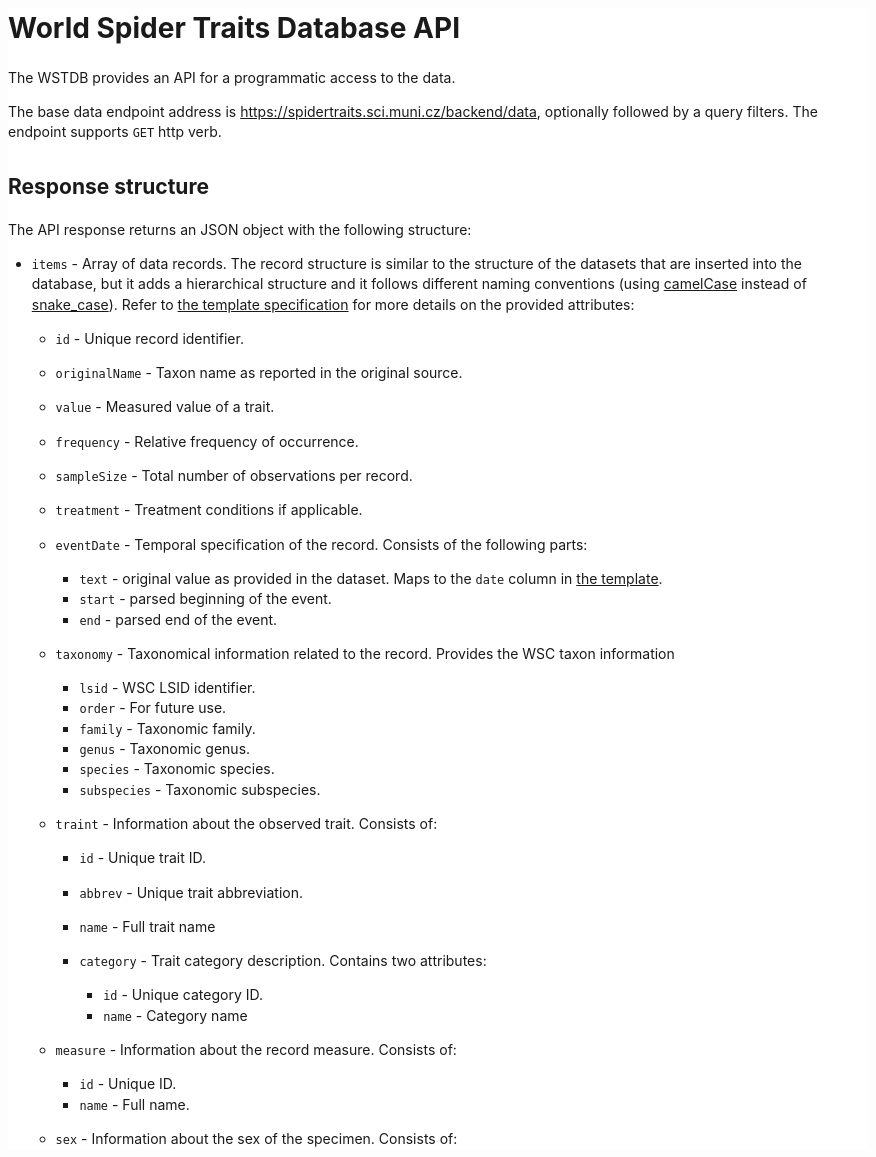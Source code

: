 # World Spider Traits Database API

The WSTDB provides an API for a programmatic access to the data.

The base data endpoint address is <https://spidertraits.sci.muni.cz/backend/data>, optionally followed by a query filters. The endpoint supports `GET` http verb.

## Response structure

The API response returns an JSON object with the following structure:

* `items` - Array of data records. The record structure is similar to the structure of the datasets that are inserted into the database, but it adds a hierarchical structure and it follows different naming conventions (using [camelCase](https://en.wikipedia.org/wiki/Camel_case) instead of [snake_case](https://en.wikipedia.org/wiki/Snake_case)). Refer to [the template specification](template.md) for more details on the provided attributes:

  * `id` - Unique record identifier.
  * `originalName` - Taxon name as reported in the original source.
  * `value` - Measured value of a trait.
  * `frequency` - Relative frequency of occurrence.
  * `sampleSize` - Total number of observations per record.
  * `treatment` - Treatment conditions if applicable.
  * `eventDate` - Temporal specification of the record. Consists of the following parts:

    * `text` - original value as provided in the dataset. Maps to the `date` column in [the template](template.md).
    * `start` - parsed beginning of the event.
    * `end` - parsed end of the event.

  * `taxonomy` - Taxonomical information related to the record. Provides the WSC taxon information

    * `lsid` - WSC LSID identifier.
    * `order` - For future use.
    * `family` - Taxonomic family.
    * `genus` - Taxonomic genus.
    * `species` - Taxonomic species.
    * `subspecies` - Taxonomic subspecies.

  * `traint` - Information about the observed trait. Consists of:

    * `id` - Unique trait ID.
    * `abbrev` - Unique trait abbreviation.
    * `name` - Full trait name
    * `category` - Trait category description. Contains two attributes:

      * `id` - Unique category ID.
      * `name` - Category name

  * `measure` - Information about the record measure. Consists of:

    * `id` - Unique ID.
    * `name` - Full name.

  * `sex` - Information about the sex of the specimen. Consists of:
